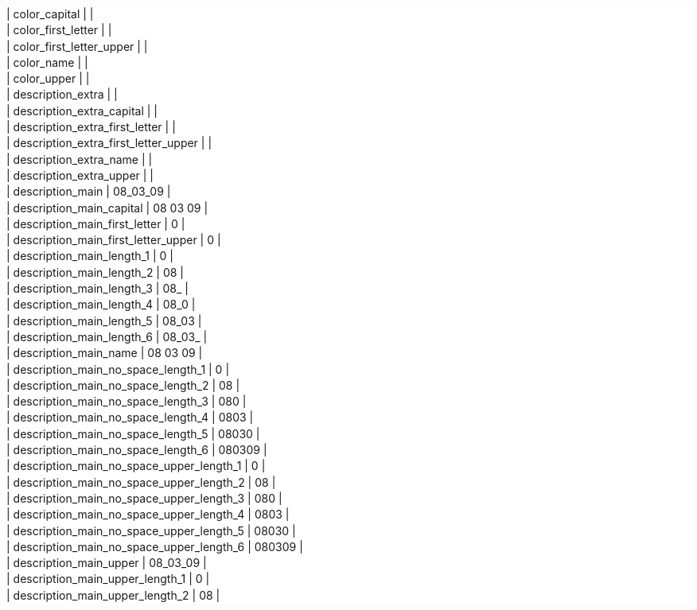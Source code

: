 | color_capital |  |  
| color_first_letter |  |  
| color_first_letter_upper |  |  
| color_name |  |  
| color_upper |  |  
| description_extra |  |  
| description_extra_capital |  |  
| description_extra_first_letter |  |  
| description_extra_first_letter_upper |  |  
| description_extra_name |  |  
| description_extra_upper |  |  
| description_main | 08_03_09 |  
| description_main_capital | 08 03 09 |  
| description_main_first_letter | 0 |  
| description_main_first_letter_upper | 0 |  
| description_main_length_1 | 0 |  
| description_main_length_2 | 08 |  
| description_main_length_3 | 08_ |  
| description_main_length_4 | 08_0 |  
| description_main_length_5 | 08_03 |  
| description_main_length_6 | 08_03_ |  
| description_main_name | 08 03 09 |  
| description_main_no_space_length_1 | 0 |  
| description_main_no_space_length_2 | 08 |  
| description_main_no_space_length_3 | 080 |  
| description_main_no_space_length_4 | 0803 |  
| description_main_no_space_length_5 | 08030 |  
| description_main_no_space_length_6 | 080309 |  
| description_main_no_space_upper_length_1 | 0 |  
| description_main_no_space_upper_length_2 | 08 |  
| description_main_no_space_upper_length_3 | 080 |  
| description_main_no_space_upper_length_4 | 0803 |  
| description_main_no_space_upper_length_5 | 08030 |  
| description_main_no_space_upper_length_6 | 080309 |  
| description_main_upper | 08_03_09 |  
| description_main_upper_length_1 | 0 |  
| description_main_upper_length_2 | 08 |  